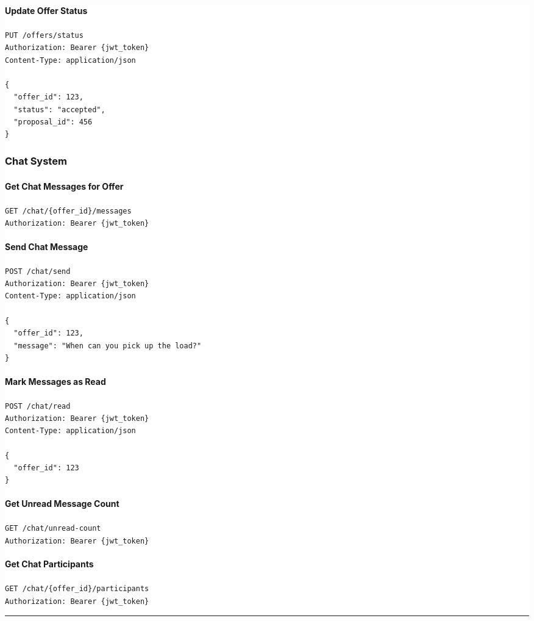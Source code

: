 #### Update Offer Status
```http
PUT /offers/status
Authorization: Bearer {jwt_token}
Content-Type: application/json

{
  "offer_id": 123,
  "status": "accepted",
  "proposal_id": 456
}
```

### **Chat System**

#### Get Chat Messages for Offer
```http
GET /chat/{offer_id}/messages
Authorization: Bearer {jwt_token}
```

#### Send Chat Message
```http
POST /chat/send
Authorization: Bearer {jwt_token}
Content-Type: application/json

{
  "offer_id": 123,
  "message": "When can you pick up the load?"
}
```

#### Mark Messages as Read
```http
POST /chat/read
Authorization: Bearer {jwt_token}
Content-Type: application/json

{
  "offer_id": 123
}
```

#### Get Unread Message Count
```http
GET /chat/unread-count
Authorization: Bearer {jwt_token}
```

#### Get Chat Participants
```http
GET /chat/{offer_id}/participants
Authorization: Bearer {jwt_token}
```

---